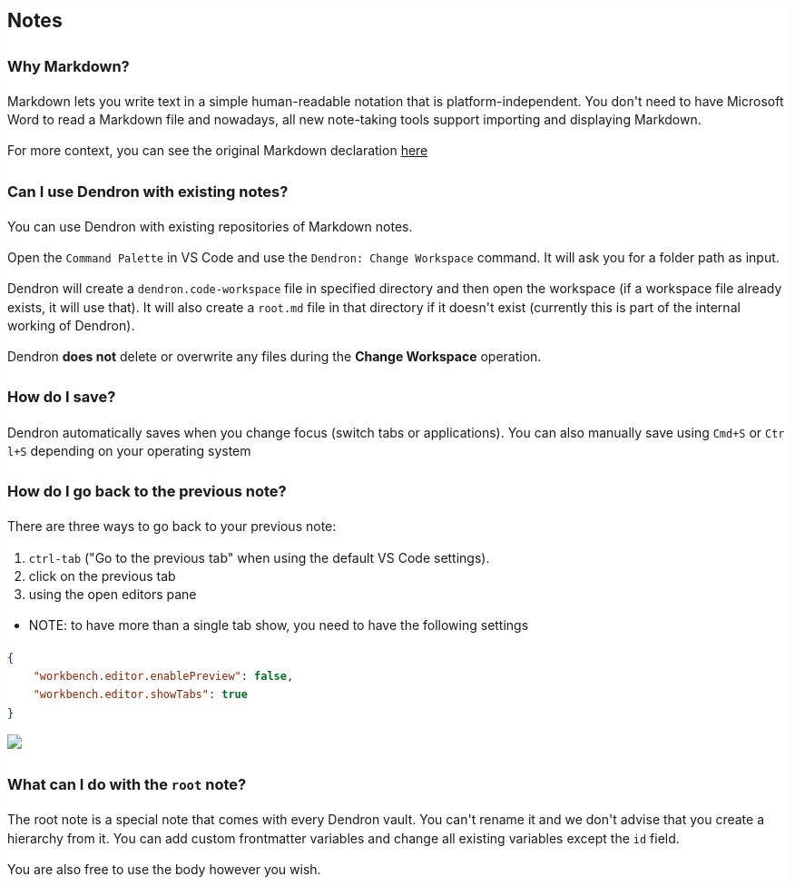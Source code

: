 ## Notes

### Why Markdown?

Markdown lets you write text in a simple human-readable notation that is platform-independent. You don't need to have Microsoft Word to read a Markdown file and nowadays, all new note-taking tools support importing and displaying Markdown.

For more context, you can see the original Markdown declaration [here](https://daringfireball.net/projects/markdown/)

### Can I use Dendron with existing notes?

You can use Dendron with existing repositories of Markdown notes.

Open the `Command Palette` in VS Code and use the `Dendron: Change Workspace` command. It will ask you for a folder path as input.

Dendron will create a `dendron.code-workspace` file in specified directory and then open the workspace (if a workspace file already exists, it will use that). It will also create a `root.md` file in that directory if it doesn't exist (currently this is part of the internal working of Dendron).

Dendron **does not** delete or overwrite any files during the **Change Workspace** operation.

### How do I save?

Dendron automatically saves when you change focus (switch tabs or applications). You can also manually save using `Cmd+S` or `Ctrl+S` depending on your operating system

### How do I go back to the previous note?

There are three ways to go back to your previous note:

1. `ctrl-tab` ("Go to the previous tab" when using the default VS Code settings).
2. click on the previous tab
3. using the open editors pane

-   NOTE: to have more than a single tab show, you need to have the following settings

```json
{
    "workbench.editor.enablePreview": false,
    "workbench.editor.showTabs": true
}
```

![](https://foundation-prod-assetspublic53c57cce-8cpvgjldwysl.s3-us-west-2.amazonaws.com/assets/images/faq.go-back.gif)

### What can I do with the&nbsp;`root`&nbsp;note?

The root note is a special note that comes with every Dendron vault. You can't rename it and we don't advise that you create a hierarchy from it. You can add custom frontmatter variables and change all existing variables except the `id` field.

You are also free to use the body however you wish.
